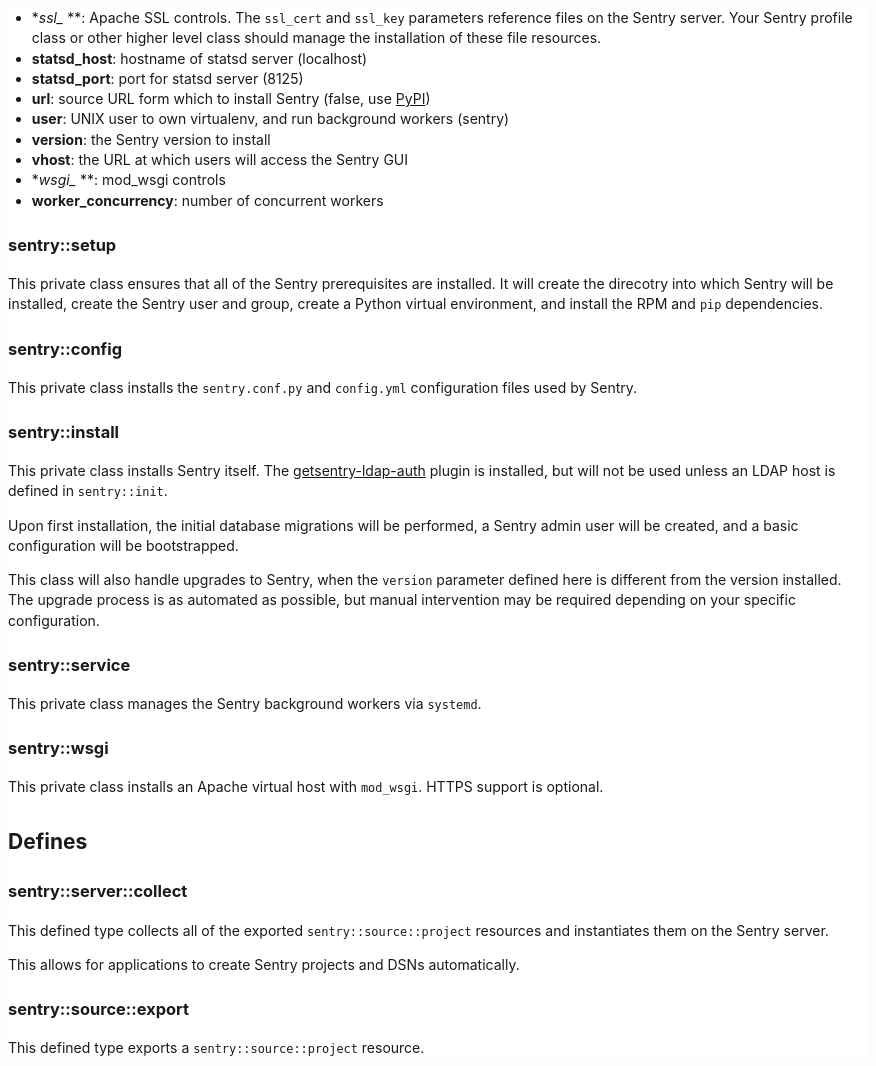* **ssl_* **: Apache SSL controls.  The `ssl_cert` and `ssl_key` parameters reference files on the Sentry server. Your Sentry profile class or other higher level class should manage the installation of these file resources.
* **statsd_host**: hostname of statsd server (localhost)
* **statsd_port**: port for statsd server (8125)
* **url**: source URL form which to install Sentry (false, use [PyPI](https://pypi.python.org/pypi/sentry/))
* **user**: UNIX user to own virtualenv, and run background workers (sentry)
* **version**: the Sentry version to install
* **vhost**: the URL at which users will access the Sentry GUI
* **wsgi_* **: mod_wsgi controls
* **worker_concurrency**: number of concurrent workers

### sentry::setup
This private class ensures that all of the Sentry prerequisites are installed.  It will create the direcotry into which Sentry will be installed, create the Sentry user and group, create a Python virtual environment, and install the RPM and `pip` dependencies.

### sentry::config
This private class installs the `sentry.conf.py` and `config.yml` configuration files used by Sentry.

### sentry::install
This private class installs Sentry itself. The [getsentry-ldap-auth](https://github.com/banno/getsentry-ldap-auth) plugin is installed, but will not be used unless an LDAP host is defined in `sentry::init`.

Upon first installation, the initial database migrations will be performed, a Sentry admin user will be created, and a basic configuration will be bootstrapped.

This class will also handle upgrades to Sentry, when the `version` parameter defined here is different from the version installed.  The upgrade process is as automated as possible, but manual intervention may be required depending on your specific configuration.

### sentry::service
This private class manages the Sentry background workers via `systemd`.

### sentry::wsgi
This private class installs an Apache virtual host with `mod_wsgi`. HTTPS support is optional.

## Defines
### sentry::server::collect
This defined type collects all of the exported `sentry::source::project` resources and instantiates them on the Sentry server.

This allows for applications to create Sentry projects and DSNs automatically.

### sentry::source::export
This defined type exports a `sentry::source::project` resource.
